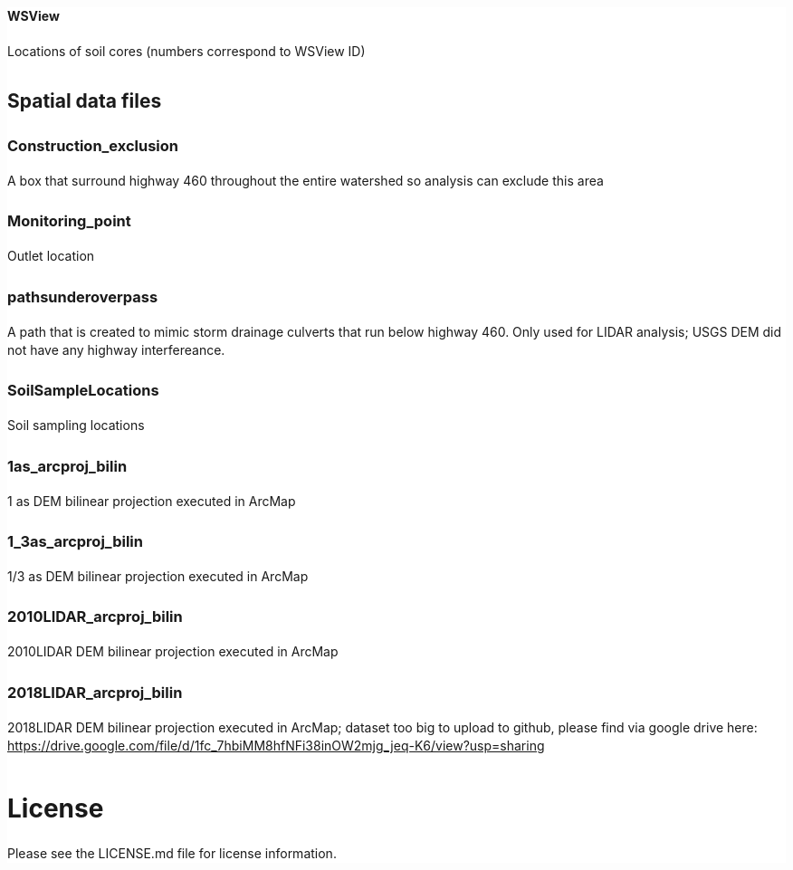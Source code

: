 #### WSView 
Locations of soil cores (numbers correspond to WSView ID)

## Spatial data files

### Construction_exclusion
A box that surround highway 460 throughout the entire watershed so analysis can exclude this area

### Monitoring_point
Outlet location

### pathsunderoverpass
A path that is created to mimic storm drainage culverts that run below highway 460. Only used for LIDAR analysis; USGS DEM did not have any highway interfereance.

### SoilSampleLocations
Soil sampling locations

### 1as_arcproj_bilin
1 as DEM bilinear projection executed in ArcMap

### 1_3as_arcproj_bilin
1/3 as DEM bilinear projection executed in ArcMap

### 2010LIDAR_arcproj_bilin
2010LIDAR DEM bilinear projection executed in ArcMap

### 2018LIDAR_arcproj_bilin
2018LIDAR DEM bilinear projection executed in ArcMap; dataset too big to upload to github, please find via google drive here: <https://drive.google.com/file/d/1fc_7hbiMM8hfNFi38inOW2mjg_jeq-K6/view?usp=sharing>

# License
Please see the LICENSE.md file for license information.
